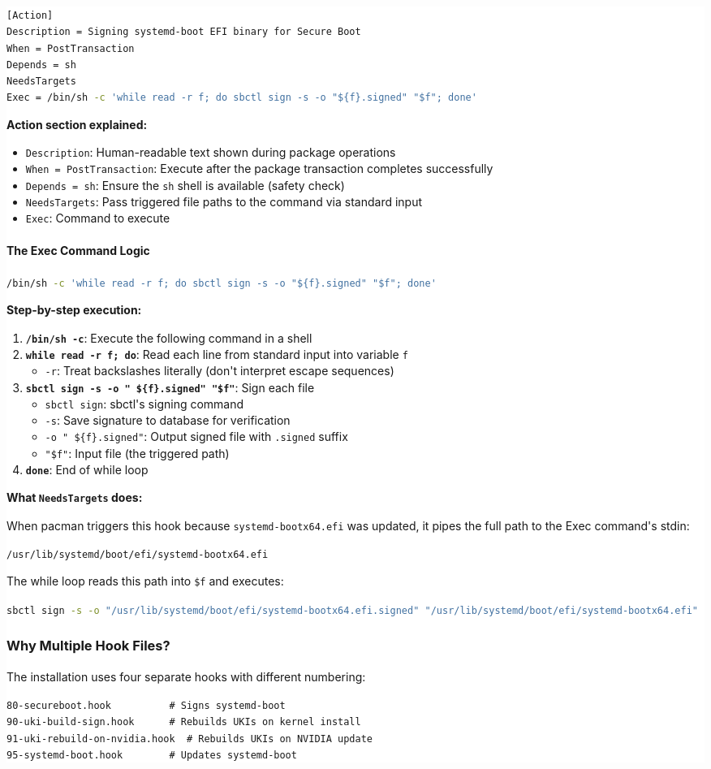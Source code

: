 ```bash
[Action]
Description = Signing systemd-boot EFI binary for Secure Boot
When = PostTransaction
Depends = sh
NeedsTargets
Exec = /bin/sh -c 'while read -r f; do sbctl sign -s -o "${f}.signed" "$f"; done'
```

**Action section explained:**

- `Description`: Human-readable text shown during package operations
- `When = PostTransaction`: Execute after the package transaction completes successfully
- `Depends = sh`: Ensure the `sh` shell is available (safety check)
- `NeedsTargets`: Pass triggered file paths to the command via standard input
- `Exec`: Command to execute

#### The Exec Command Logic

```bash
/bin/sh -c 'while read -r f; do sbctl sign -s -o "${f}.signed" "$f"; done'
```

**Step-by-step execution:**

1. **`/bin/sh -c`**: Execute the following command in a shell
2. **`while read -r f; do`**: Read each line from standard input into variable `f`
    - `-r`: Treat backslashes literally (don't interpret escape sequences)
3. **`sbctl sign -s -o " ${f}.signed" "$f"`**: Sign each file
    - `sbctl sign`: sbctl's signing command
    - `-s`: Save signature to database for verification
    - `-o " ${f}.signed"`: Output signed file with `.signed` suffix
    - `"$f"`: Input file (the triggered path)
4. **`done`**: End of while loop

**What `NeedsTargets` does:**

When pacman triggers this hook because `systemd-bootx64.efi` was updated, it pipes the full path to the Exec command's stdin:

```
/usr/lib/systemd/boot/efi/systemd-bootx64.efi
```

The while loop reads this path into `$f` and executes:

```bash
sbctl sign -s -o "/usr/lib/systemd/boot/efi/systemd-bootx64.efi.signed" "/usr/lib/systemd/boot/efi/systemd-bootx64.efi"
```

### Why Multiple Hook Files?

The installation uses four separate hooks with different numbering:

```
80-secureboot.hook          # Signs systemd-boot
90-uki-build-sign.hook      # Rebuilds UKIs on kernel install
91-uki-rebuild-on-nvidia.hook  # Rebuilds UKIs on NVIDIA update
95-systemd-boot.hook        # Updates systemd-boot
```
